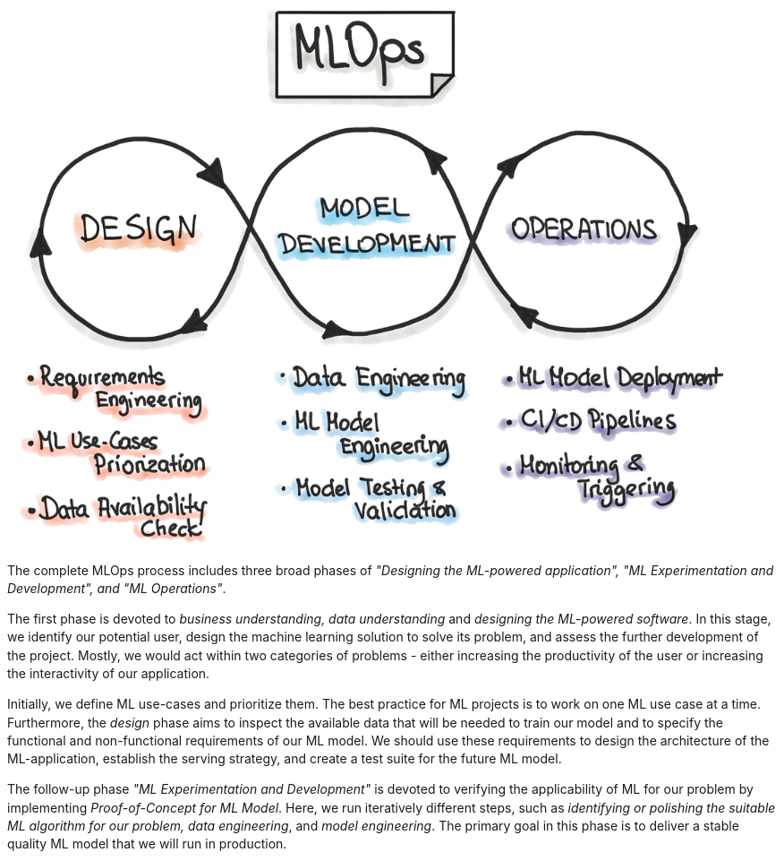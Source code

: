 <img src="../img/mlops-loop-en.jpg" alt="Agile ML Workflow" width="800"/>

The complete MLOps process includes three broad phases of *"Designing the ML-powered application", "ML Experimentation and Development", and "ML Operations"*.

The first phase is devoted to *business understanding, data understanding* and *designing the ML-powered software*. In this stage, we identify our potential user, design the machine learning solution to solve its problem, and assess the further development of the project. Mostly, we would act within two categories of problems - either increasing the productivity of the user or increasing the interactivity of our application.

Initially, we define ML use-cases and prioritize them. The best practice for ML projects is to work on one ML use case at a time. Furthermore, the *design* phase aims to inspect the available data that will be needed to train our model and to specify the functional and non-functional requirements of our ML model. We should use these requirements to design the architecture of the ML-application, establish the serving strategy, and create a test suite for the future ML model. 

The follow-up phase *"ML Experimentation and Development"* is devoted to verifying the applicability of ML for our problem by implementing *Proof-of-Concept for ML Model*. Here, we run iteratively different steps, such as *identifying or polishing the suitable ML algorithm for our problem, data engineering*, and *model engineering*. The primary goal in this phase is to deliver a stable quality ML model that we will run in production.
